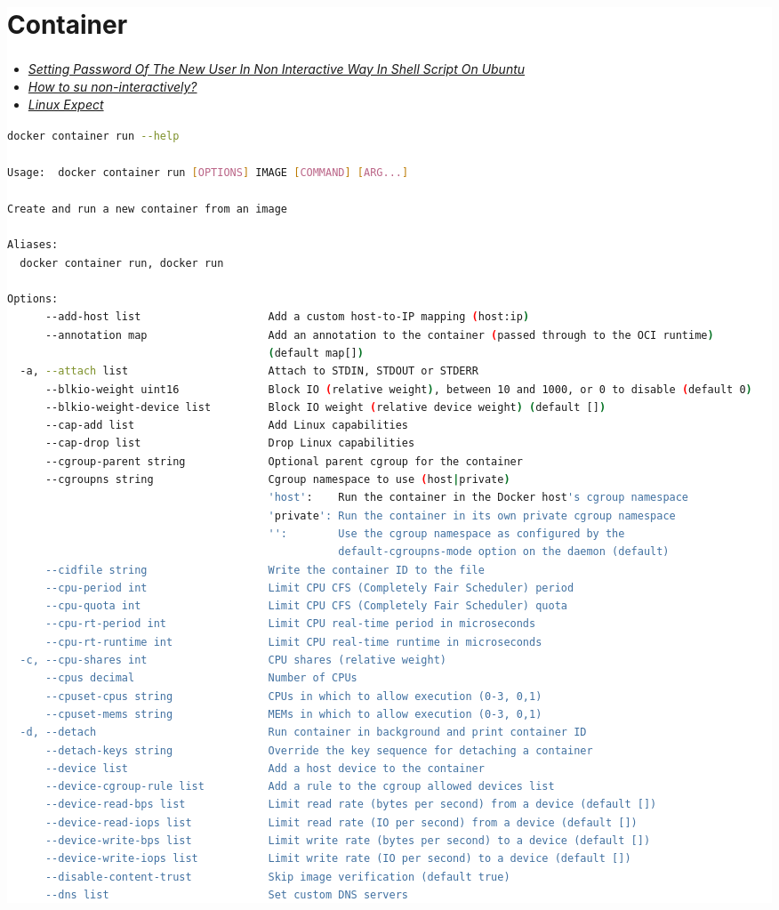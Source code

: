 



# **Container**

- *[Setting Password Of The New User In Non Interactive Way In Shell Script On Ubuntu](https://stackoverflow.com/questions/65226720/setting-password-of-the-new-user-in-non-interactive-way-in-shell-script-on-ubunt "https://stackoverflow.com/questions/65226720/setting-password-of-the-new-user-in-non-interactive-way-in-shell-script-on-ubunt")*
- *[How to su non-interactively?](https://serverfault.com/questions/894440/how-to-su-non-interactively "https://serverfault.com/questions/894440/how-to-su-non-interactively")*
- *[Linux Expect](https://phoenixnap.com/kb/linux-expect "https://phoenixnap.com/kb/linux-expect")*

```bash
docker container run --help

Usage:  docker container run [OPTIONS] IMAGE [COMMAND] [ARG...]

Create and run a new container from an image

Aliases:
  docker container run, docker run

Options:
      --add-host list                    Add a custom host-to-IP mapping (host:ip)
      --annotation map                   Add an annotation to the container (passed through to the OCI runtime)
                                         (default map[])
  -a, --attach list                      Attach to STDIN, STDOUT or STDERR
      --blkio-weight uint16              Block IO (relative weight), between 10 and 1000, or 0 to disable (default 0)
      --blkio-weight-device list         Block IO weight (relative device weight) (default [])
      --cap-add list                     Add Linux capabilities
      --cap-drop list                    Drop Linux capabilities
      --cgroup-parent string             Optional parent cgroup for the container
      --cgroupns string                  Cgroup namespace to use (host|private)
                                         'host':    Run the container in the Docker host's cgroup namespace
                                         'private': Run the container in its own private cgroup namespace
                                         '':        Use the cgroup namespace as configured by the
                                                    default-cgroupns-mode option on the daemon (default)
      --cidfile string                   Write the container ID to the file
      --cpu-period int                   Limit CPU CFS (Completely Fair Scheduler) period
      --cpu-quota int                    Limit CPU CFS (Completely Fair Scheduler) quota
      --cpu-rt-period int                Limit CPU real-time period in microseconds
      --cpu-rt-runtime int               Limit CPU real-time runtime in microseconds
  -c, --cpu-shares int                   CPU shares (relative weight)
      --cpus decimal                     Number of CPUs
      --cpuset-cpus string               CPUs in which to allow execution (0-3, 0,1)
      --cpuset-mems string               MEMs in which to allow execution (0-3, 0,1)
  -d, --detach                           Run container in background and print container ID
      --detach-keys string               Override the key sequence for detaching a container
      --device list                      Add a host device to the container
      --device-cgroup-rule list          Add a rule to the cgroup allowed devices list
      --device-read-bps list             Limit read rate (bytes per second) from a device (default [])
      --device-read-iops list            Limit read rate (IO per second) from a device (default [])
      --device-write-bps list            Limit write rate (bytes per second) to a device (default [])
      --device-write-iops list           Limit write rate (IO per second) to a device (default [])
      --disable-content-trust            Skip image verification (default true)
      --dns list                         Set custom DNS servers
```
